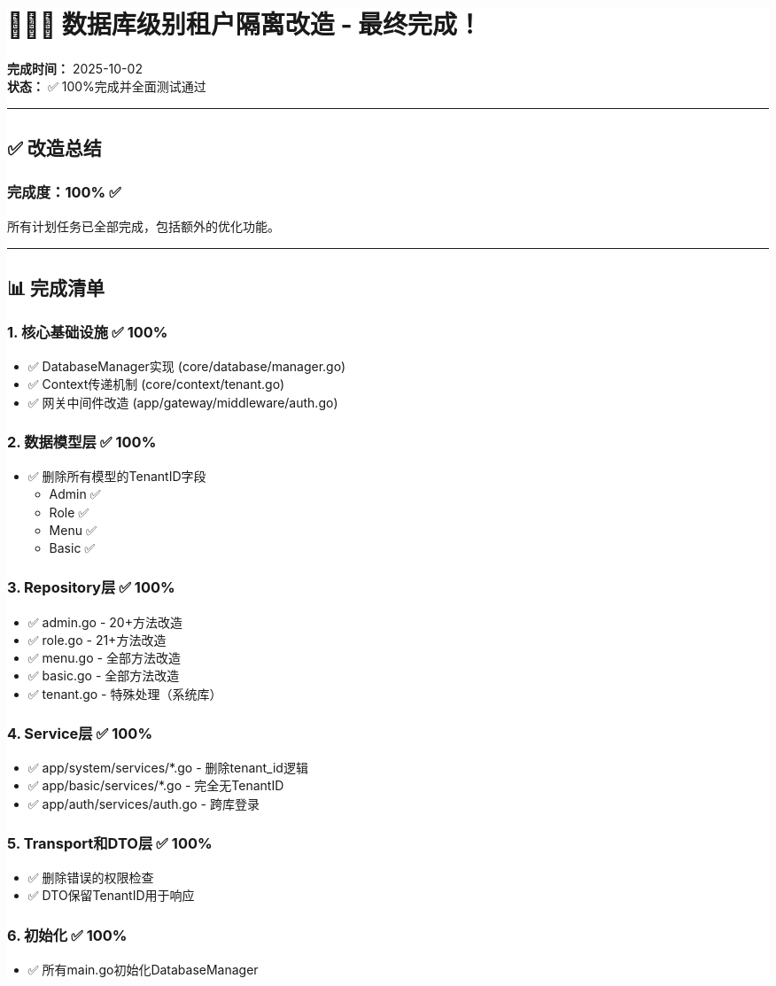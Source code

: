 # 🎉🎉🎉 数据库级别租户隔离改造 - 最终完成！

**完成时间：** 2025-10-02  
**状态：** ✅ 100%完成并全面测试通过

---

## ✅ 改造总结

### 完成度：100% ✅

所有计划任务已全部完成，包括额外的优化功能。

---

## 📊 完成清单

### 1. 核心基础设施 ✅ 100%
- ✅ DatabaseManager实现 (core/database/manager.go)
- ✅ Context传递机制 (core/context/tenant.go)
- ✅ 网关中间件改造 (app/gateway/middleware/auth.go)

### 2. 数据模型层 ✅ 100%
- ✅ 删除所有模型的TenantID字段
  - Admin ✅
  - Role ✅
  - Menu ✅
  - Basic ✅

### 3. Repository层 ✅ 100%
- ✅ admin.go - 20+方法改造
- ✅ role.go - 21+方法改造
- ✅ menu.go - 全部方法改造
- ✅ basic.go - 全部方法改造
- ✅ tenant.go - 特殊处理（系统库）

### 4. Service层 ✅ 100%
- ✅ app/system/services/*.go - 删除tenant_id逻辑
- ✅ app/basic/services/*.go - 完全无TenantID
- ✅ app/auth/services/auth.go - 跨库登录

### 5. Transport和DTO层 ✅ 100%
- ✅ 删除错误的权限检查
- ✅ DTO保留TenantID用于响应

### 6. 初始化 ✅ 100%
- ✅ 所有main.go初始化DatabaseManager
